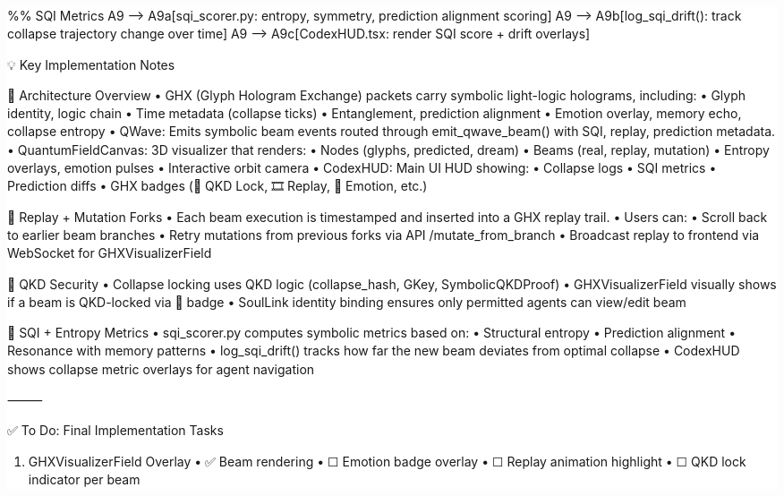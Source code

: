   %% SQI Metrics
  A9 --> A9a[sqi_scorer.py: entropy, symmetry, prediction alignment scoring]
  A9 --> A9b[log_sqi_drift(): track collapse trajectory change over time]
  A9 --> A9c[CodexHUD.tsx: render SQI score + drift overlays]


  💡 Key Implementation Notes

🔧 Architecture Overview
	•	GHX (Glyph Hologram Exchange) packets carry symbolic light-logic holograms, including:
	•	Glyph identity, logic chain
	•	Time metadata (collapse ticks)
	•	Entanglement, prediction alignment
	•	Emotion overlay, memory echo, collapse entropy
	•	QWave: Emits symbolic beam events routed through emit_qwave_beam() with SQI, replay, prediction metadata.
	•	QuantumFieldCanvas: 3D visualizer that renders:
	•	Nodes (glyphs, predicted, dream)
	•	Beams (real, replay, mutation)
	•	Entropy overlays, emotion pulses
	•	Interactive orbit camera
	•	CodexHUD: Main UI HUD showing:
	•	Collapse logs
	•	SQI metrics
	•	Prediction diffs
	•	GHX badges (🔐 QKD Lock, 🎞️ Replay, 🧠 Emotion, etc.)

🔁 Replay + Mutation Forks
	•	Each beam execution is timestamped and inserted into a GHX replay trail.
	•	Users can:
	•	Scroll back to earlier beam branches
	•	Retry mutations from previous forks via API /mutate_from_branch
	•	Broadcast replay to frontend via WebSocket for GHXVisualizerField

🔐 QKD Security
	•	Collapse locking uses QKD logic (collapse_hash, GKey, SymbolicQKDProof)
	•	GHXVisualizerField visually shows if a beam is QKD-locked via 🔐 badge
	•	SoulLink identity binding ensures only permitted agents can view/edit beam

🧠 SQI + Entropy Metrics
	•	sqi_scorer.py computes symbolic metrics based on:
	•	Structural entropy
	•	Prediction alignment
	•	Resonance with memory patterns
	•	log_sqi_drift() tracks how far the new beam deviates from optimal collapse
	•	CodexHUD shows collapse metric overlays for agent navigation

⸻

✅ To Do: Final Implementation Tasks

1. GHXVisualizerField Overlay
	•	✅ Beam rendering
	•	☐ Emotion badge overlay
	•	☐ Replay animation highlight
	•	☐ QKD lock indicator per beam
